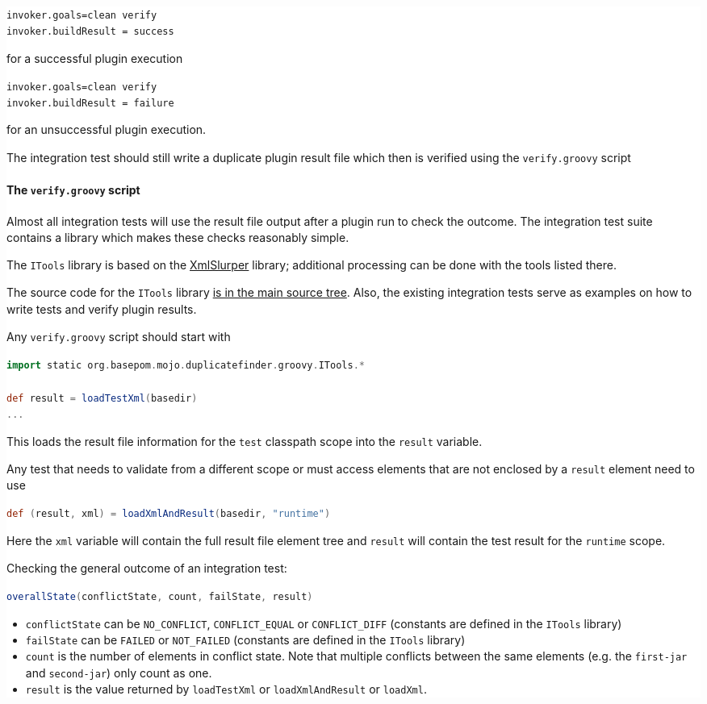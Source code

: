 ```properties
invoker.goals=clean verify
invoker.buildResult = success
```

for a successful plugin execution

```properties
invoker.goals=clean verify
invoker.buildResult = failure
```

for an unsuccessful plugin execution.

The integration test should still write a duplicate plugin result file which then is verified using the `verify.groovy` script

#### The `verify.groovy` script

Almost all integration tests will use the result file output after a plugin run to check the outcome. The integration test suite contains a library which makes these checks reasonably simple.

The `ITools` library is based on the [XmlSlurper](http://groovy.codehaus.org/Reading+XML+using+Groovy%27s+XmlSlurper) library; additional processing can be done with the tools listed there.

The source code for the `ITools` library [is in the main source tree](https://github.com/basepom/duplicate-finder-maven-plugin/blob/master/src/test/groovy/org/basepom/mojo/duplicatefinder/ITools.groovy). Also, the existing integration tests serve as examples on how to write tests and verify plugin results.

Any `verify.groovy` script should start with

```groovy
import static org.basepom.mojo.duplicatefinder.groovy.ITools.*

def result = loadTestXml(basedir)
...
```

This loads the result file information for the `test` classpath scope into the `result` variable.

Any test that needs to validate from a different scope or must access elements that are not enclosed by a `result` element need to use

```groovy
def (result, xml) = loadXmlAndResult(basedir, "runtime")
```

Here the `xml` variable will contain the full result file element tree and `result` will contain the test result for the `runtime` scope.


Checking the general outcome of an integration test:

```groovy
overallState(conflictState, count, failState, result)
```

* `conflictState` can be `NO_CONFLICT`, `CONFLICT_EQUAL` or `CONFLICT_DIFF` (constants are defined in the `ITools` library)
* `failState` can be `FAILED` or `NOT_FAILED`  (constants are defined in the `ITools` library)
* `count` is the number of elements in conflict state. Note that multiple conflicts between the same elements (e.g. the `first-jar` and `second-jar`) only count as one.
* `result` is the value returned by `loadTestXml` or `loadXmlAndResult` or `loadXml`.
